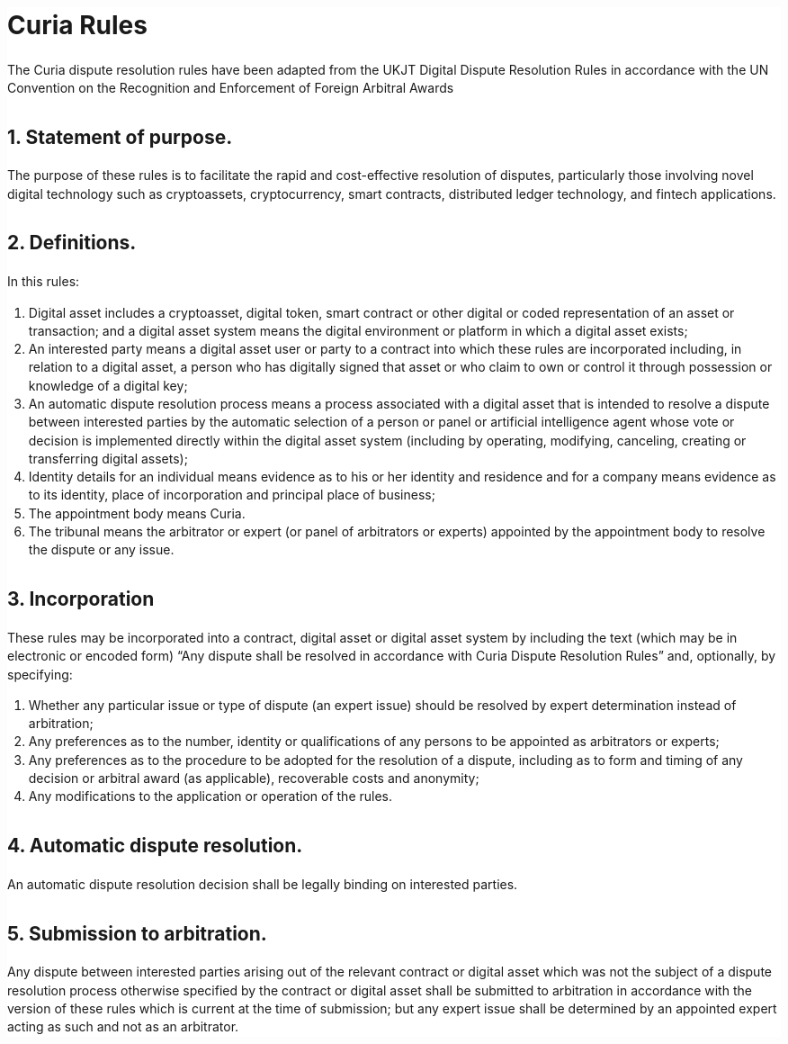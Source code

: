 # Curia Rules

The Curia dispute resolution rules have been adapted from the UKJT Digital Dispute Resolution Rules in accordance with the UN Convention on the Recognition and Enforcement of Foreign Arbitral Awards

## 1. Statement of purpose.
The purpose of these rules is to facilitate the rapid and cost-effective resolution of disputes, particularly those involving novel digital technology such as cryptoassets, cryptocurrency, smart contracts, distributed ledger technology, and fintech applications.

## 2. Definitions. 
In this rules:
1. Digital asset includes a cryptoasset, digital token, smart contract or other digital or coded representation of an asset or transaction; and a digital asset system means the digital environment or platform in which a digital asset exists;
2. An interested party means a digital asset user or party to a contract into which these rules are incorporated including, in relation to a digital asset, a person who has digitally signed that asset or who claim to own or control it through possession or knowledge of a digital key;
3. An automatic dispute resolution process means a process associated with a digital asset that is intended to resolve a dispute between interested parties by the automatic selection of a person or panel or artificial intelligence agent whose vote or decision is implemented directly within the digital asset system (including by operating, modifying, canceling, creating or transferring digital assets);
4. Identity details for an individual means evidence as to his or her identity and residence and for a company means evidence as to its identity, place of incorporation and principal place of business;
5. The appointment body means Curia.
6. The tribunal means the arbitrator or expert (or panel of arbitrators or experts) appointed by the appointment body to resolve the dispute or any issue.

## 3. Incorporation
These rules may be incorporated into a contract, digital asset or digital asset system by including the text (which may be in electronic or encoded form) “Any dispute shall be resolved in accordance with Curia Dispute Resolution Rules” and, optionally, by specifying:
1. Whether any particular issue or type of dispute (an expert issue) should be resolved by expert determination instead of arbitration;
2. Any preferences as to the number, identity or qualifications of any persons to be appointed as arbitrators or experts;
3. Any preferences as to the procedure to be adopted for the resolution of a dispute, including as to form and timing of any decision or arbitral award (as applicable), recoverable costs and anonymity;
4. Any modifications to the application or operation of the rules.

## 4. Automatic dispute resolution.
An automatic dispute resolution decision shall be legally binding on interested parties. 

## 5. Submission to arbitration. 
Any dispute between interested parties arising out of the relevant contract or digital asset which was not the subject of a dispute resolution process otherwise specified by the contract or digital asset shall be submitted to arbitration in accordance with the version of these rules which is current at the time of submission; but any expert issue shall be determined by an appointed expert acting as such and not as an arbitrator.
